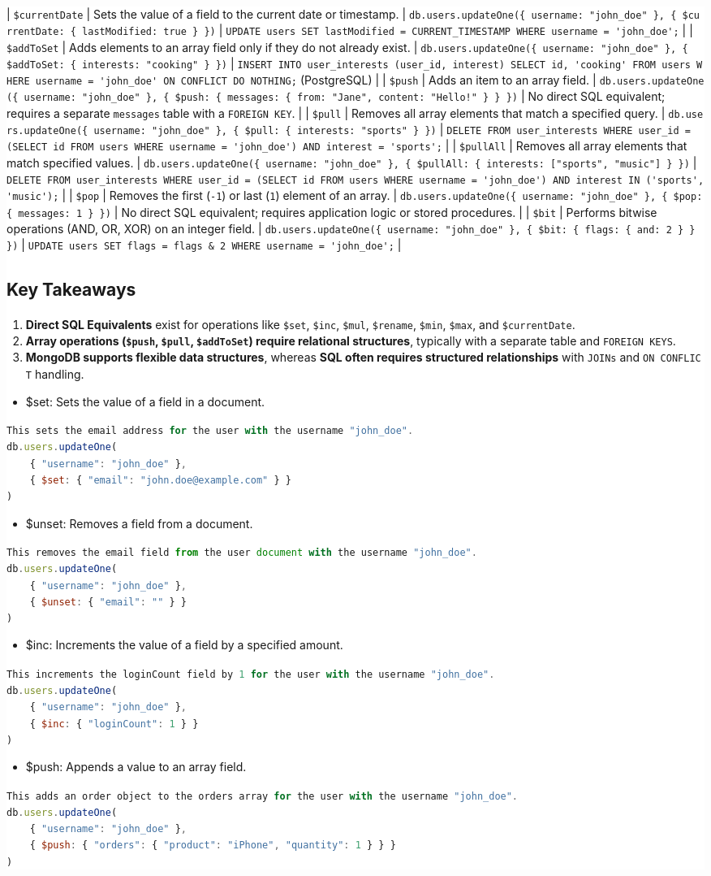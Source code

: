 | `$currentDate` | Sets the value of a field to the current date or timestamp. | `db.users.updateOne({ username: "john_doe" }, { $currentDate: { lastModified: true } })` | `UPDATE users SET lastModified = CURRENT_TIMESTAMP WHERE username = 'john_doe';` |
| `$addToSet` | Adds elements to an array field only if they do not already exist. | `db.users.updateOne({ username: "john_doe" }, { $addToSet: { interests: "cooking" } })` | `INSERT INTO user_interests (user_id, interest) SELECT id, 'cooking' FROM users WHERE username = 'john_doe' ON CONFLICT DO NOTHING;` (PostgreSQL) |
| `$push` | Adds an item to an array field. | `db.users.updateOne({ username: "john_doe" }, { $push: { messages: { from: "Jane", content: "Hello!" } } })` | No direct SQL equivalent; requires a separate `messages` table with a `FOREIGN KEY`. |
| `$pull` | Removes all array elements that match a specified query. | `db.users.updateOne({ username: "john_doe" }, { $pull: { interests: "sports" } })` | `DELETE FROM user_interests WHERE user_id = (SELECT id FROM users WHERE username = 'john_doe') AND interest = 'sports';` |
| `$pullAll` | Removes all array elements that match specified values. | `db.users.updateOne({ username: "john_doe" }, { $pullAll: { interests: ["sports", "music"] } })` | `DELETE FROM user_interests WHERE user_id = (SELECT id FROM users WHERE username = 'john_doe') AND interest IN ('sports', 'music');` |
| `$pop` | Removes the first (`-1`) or last (`1`) element of an array. | `db.users.updateOne({ username: "john_doe" }, { $pop: { messages: 1 } })` | No direct SQL equivalent; requires application logic or stored procedures. |
| `$bit` | Performs bitwise operations (AND, OR, XOR) on an integer field. | `db.users.updateOne({ username: "john_doe" }, { $bit: { flags: { and: 2 } } })` | `UPDATE users SET flags = flags & 2 WHERE username = 'john_doe';` |

## **Key Takeaways**
1. **Direct SQL Equivalents** exist for operations like `$set`, `$inc`, `$mul`, `$rename`, `$min`, `$max`, and `$currentDate`.
2. **Array operations (`$push`, `$pull`, `$addToSet`) require relational structures**, typically with a separate table and `FOREIGN KEYS`.
3. **MongoDB supports flexible data structures**, whereas **SQL often requires structured relationships** with `JOINs` and `ON CONFLICT` handling.

- $set: Sets the value of a field in a document.
```js
This sets the email address for the user with the username "john_doe".
db.users.updateOne(
    { "username": "john_doe" },
    { $set: { "email": "john.doe@example.com" } }
)
```
- $unset: Removes a field from a document.
```js
This removes the email field from the user document with the username "john_doe".
db.users.updateOne(
    { "username": "john_doe" },
    { $unset: { "email": "" } }
)
```
- $inc: Increments the value of a field by a specified amount.
```js
This increments the loginCount field by 1 for the user with the username "john_doe".
db.users.updateOne(
    { "username": "john_doe" },
    { $inc: { "loginCount": 1 } }
)
```
- $push: Appends a value to an array field.
```js
This adds an order object to the orders array for the user with the username "john_doe".
db.users.updateOne(
    { "username": "john_doe" },
    { $push: { "orders": { "product": "iPhone", "quantity": 1 } } }
)
```

